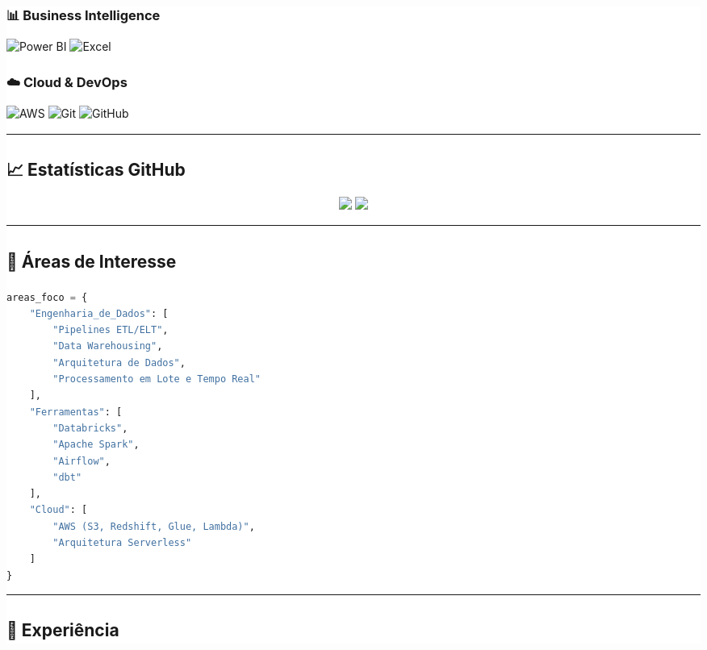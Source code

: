 ### 📊 Business Intelligence
![Power BI](https://img.shields.io/badge/Power_BI-F2C811?style=for-the-badge&logo=powerbi&logoColor=black)
![Excel](https://img.shields.io/badge/Microsoft_Excel-217346?style=for-the-badge&logo=microsoft-excel&logoColor=white)

### ☁️ Cloud & DevOps
![AWS](https://img.shields.io/badge/Amazon_AWS-232F3E?style=for-the-badge&logo=amazon-aws&logoColor=white)
![Git](https://img.shields.io/badge/Git-F05032?style=for-the-badge&logo=git&logoColor=white)
![GitHub](https://img.shields.io/badge/GitHub-181717?style=for-the-badge&logo=github&logoColor=white)

---

## 📈 Estatísticas GitHub

<div align="center">
  <img height="180em" src="https://github-readme-stats.vercel.app/api?username=vitu-devs&show_icons=true&theme=tokyonight&include_all_commits=true&count_private=true"/>
  <img height="180em" src="https://github-readme-stats.vercel.app/api/top-langs/?username=vitu-devs&layout=compact&langs_count=7&theme=tokyonight"/>
</div>

---

## 🚀 Áreas de Interesse

```python
areas_foco = {
    "Engenharia_de_Dados": [
        "Pipelines ETL/ELT",
        "Data Warehousing",
        "Arquitetura de Dados",
        "Processamento em Lote e Tempo Real"
    ],
    "Ferramentas": [
        "Databricks",
        "Apache Spark",
        "Airflow",
        "dbt"
    ],
    "Cloud": [
        "AWS (S3, Redshift, Glue, Lambda)",
        "Arquitetura Serverless"
    ]
}
```

---

## 💼 Experiência
